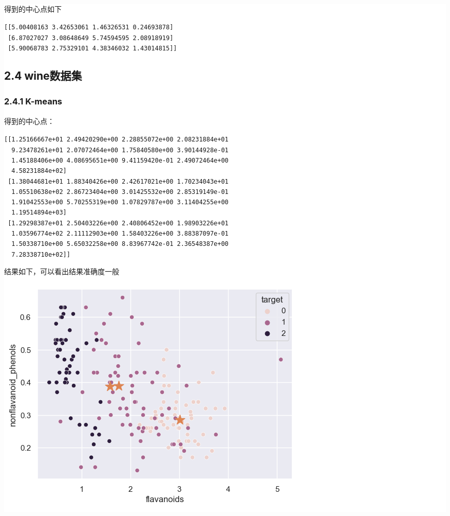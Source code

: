 得到的中心点如下

```
[[5.00408163 3.42653061 1.46326531 0.24693878]
 [6.87027027 3.08648649 5.74594595 2.08918919]
 [5.90068783 2.75329101 4.38346032 1.43014815]]
```

## 2.4 wine数据集

### 2.4.1 K-means

得到的中心点：

```
[[1.25166667e+01 2.49420290e+00 2.28855072e+00 2.08231884e+01
  9.23478261e+01 2.07072464e+00 1.75840580e+00 3.90144928e-01
  1.45188406e+00 4.08695651e+00 9.41159420e-01 2.49072464e+00
  4.58231884e+02]
 [1.38044681e+01 1.88340426e+00 2.42617021e+00 1.70234043e+01
  1.05510638e+02 2.86723404e+00 3.01425532e+00 2.85319149e-01
  1.91042553e+00 5.70255319e+00 1.07829787e+00 3.11404255e+00
  1.19514894e+03]
 [1.29298387e+01 2.50403226e+00 2.40806452e+00 1.98903226e+01
  1.03596774e+02 2.11112903e+00 1.58403226e+00 3.88387097e-01
  1.50338710e+00 5.65032258e+00 8.83967742e-01 2.36548387e+00
  7.28338710e+02]]
```

结果如下，可以看出结果准确度一般

![](2.4.1.png)
